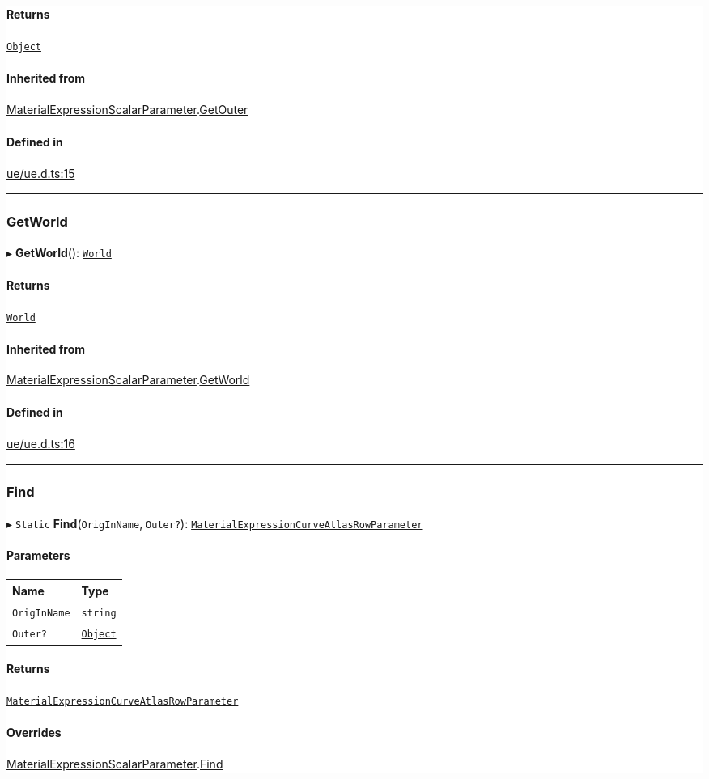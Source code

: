 #### Returns

[`Object`](ue_ue.Object.md)

#### Inherited from

[MaterialExpressionScalarParameter](ue_ue.MaterialExpressionScalarParameter.md).[GetOuter](ue_ue.MaterialExpressionScalarParameter.md#getouter)

#### Defined in

[ue/ue.d.ts:15](https://github.com/YugMetaverse/yug_typings/blob/b7d9b19/ue/ue.d.ts#L15)

___

### GetWorld

▸ **GetWorld**(): [`World`](ue_ue.World.md)

#### Returns

[`World`](ue_ue.World.md)

#### Inherited from

[MaterialExpressionScalarParameter](ue_ue.MaterialExpressionScalarParameter.md).[GetWorld](ue_ue.MaterialExpressionScalarParameter.md#getworld)

#### Defined in

[ue/ue.d.ts:16](https://github.com/YugMetaverse/yug_typings/blob/b7d9b19/ue/ue.d.ts#L16)

___

### Find

▸ `Static` **Find**(`OrigInName`, `Outer?`): [`MaterialExpressionCurveAtlasRowParameter`](ue_ue.MaterialExpressionCurveAtlasRowParameter.md)

#### Parameters

| Name | Type |
| :------ | :------ |
| `OrigInName` | `string` |
| `Outer?` | [`Object`](ue_ue.Object.md) |

#### Returns

[`MaterialExpressionCurveAtlasRowParameter`](ue_ue.MaterialExpressionCurveAtlasRowParameter.md)

#### Overrides

[MaterialExpressionScalarParameter](ue_ue.MaterialExpressionScalarParameter.md).[Find](ue_ue.MaterialExpressionScalarParameter.md#find)
